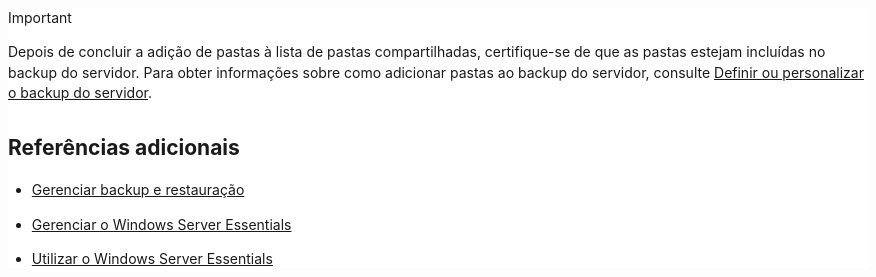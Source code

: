 > [!IMPORTANT]
>  Depois de concluir a adição de pastas à lista de pastas compartilhadas, certifique-se de que as pastas estejam incluídas no backup do servidor. Para obter informações sobre como adicionar pastas ao backup do servidor, consulte [Definir ou personalizar o backup do servidor](Set-up-or-customize-server-backup.md).

## <a name="additional-references"></a>Referências adicionais

-   [Gerenciar backup e restauração](Manage-Backup-and-Restore-in-Windows-Server-Essentials.md)

-   [Gerenciar o Windows Server Essentials](Manage-Windows-Server-Essentials.md)

-   [Utilizar o Windows Server Essentials](../use/Use-Windows-Server-Essentials.md)
